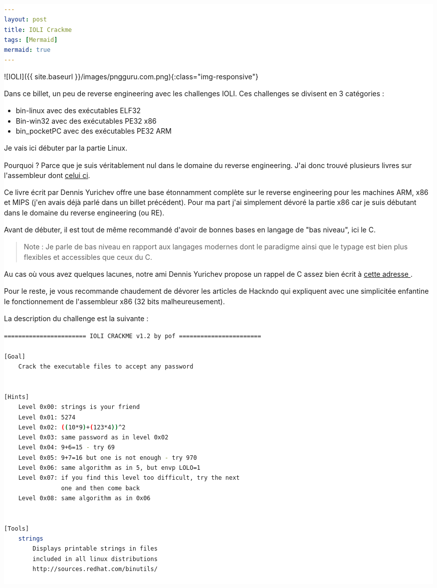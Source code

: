 ```yaml
---
layout: post
title: IOLI Crackme
tags: [Mermaid]
mermaid: true
---
```


![IOLI]({{ site.baseurl }}/images/pngguru.com.png){:class="img-responsive"}

Dans ce billet, un peu de reverse engineering avec les challenges IOLI. 
Ces challenges se divisent en 3 catégories : 

- bin-linux avec des exécutables ELF32
- Bin-win32 avec des exécutables PE32 x86
- bin_pocketPC avec des exécutables PE32 ARM

Je vais ici débuter par la partie Linux. 

Pourquoi ? Parce que je suis véritablement nul dans le domaine du reverse engineering.
J'ai donc trouvé plusieurs livres sur l'assembleur dont [celui ci](https://beginners.re/).

Ce livre écrit par Dennis Yurichev offre une base étonnamment complète sur le reverse engineering pour les machines ARM, x86 et MIPS (j'en avais déjà parlé dans un billet précédent).
Pour ma part j'ai simplement dévoré la partie x86 car je suis débutant dans le domaine du reverse engineering (ou RE). 

Avant de débuter, il est tout de même recommandé d'avoir de bonnes bases en langage de "bas niveau", ici le C. 

> Note : Je parle de bas niveau en rapport aux langages modernes dont le paradigme ainsi que le typage est bien plus flexibles et accessibles que ceux du C. 

Au cas où vous avez quelques lacunes, notre ami Dennis Yurichev propose un rappel de C assez bien écrit à [cette adresse ](https://yurichev.com/writings/C-notes-en.pdf).

Pour le reste, je vous recommande chaudement de dévorer les articles de Hackndo qui expliquent avec une simplicitée enfantine le fonctionnement de l'assembleur x86 (32 bits malheureusement).  

La description du challenge est la suivante : 

```bash
======================= IOLI CRACKME v1.2 by pof =======================

[Goal]
	Crack the executable files to accept any password


[Hints]
	Level 0x00: strings is your friend
	Level 0x01: 5274
	Level 0x02: ((10*9)+(123*4))^2
	Level 0x03: same password as in level 0x02
	Level 0x04: 9+6=15 - try 69
	Level 0x05: 9+7=16 but one is not enough - try 970
	Level 0x06: same algorithm as in 5, but envp LOLO=1
	Level 0x07: if you find this level too difficult, try the next
	            one and then come back
	Level 0x08: same algorithm as in 0x06


[Tools]
	strings
		Displays printable strings in files
		included in all linux distributions
		http://sources.redhat.com/binutils/
	
```
